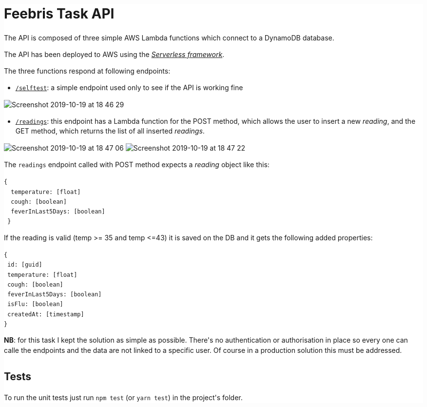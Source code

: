 # Feebris Task API

The API is composed of three simple AWS Lambda functions which connect to a DynamoDB database.

The API has been deployed to AWS using the [*Serverless framework*](https://serverless.com).

The three functions respond at following endpoints:

- [`/selftest`](https://oct54u7p09.execute-api.eu-west-2.amazonaws.com/dev/selftest): a simple endpoint used only to see if the API is working fine
<img width="1249" alt="Screenshot 2019-10-19 at 18 46 29" src="https://user-images.githubusercontent.com/31031647/67149255-10fa3400-f2a1-11e9-9b50-109479899f75.png">

- [`/readings`](https://oct54u7p09.execute-api.eu-west-2.amazonaws.com/dev/readings): this endpoint has a Lambda function for the POST method, which allows the user to insert a new *reading*,
and the GET method, which returns the list of all inserted *readings*.
<img width="1251" alt="Screenshot 2019-10-19 at 18 47 06" src="https://user-images.githubusercontent.com/31031647/67149266-325b2000-f2a1-11e9-9318-ca04d763a3bd.png">
<img width="1255" alt="Screenshot 2019-10-19 at 18 47 22" src="https://user-images.githubusercontent.com/31031647/67149269-38510100-f2a1-11e9-8c62-2ae83b00deb0.png">

The `readings` endpoint called with POST method expects a *reading* object like this:
```
{
  temperature: [float]
  cough: [boolean]
  feverInLast5Days: [boolean]
 }
 ```
 If the reading is valid (temp >= 35 and temp <=43) it is saved on the DB and it gets the following added properties:
 ```
 {
  id: [guid]
  temperature: [float]
  cough: [boolean]
  feverInLast5Days: [boolean]
  isFlu: [boolean]
  createdAt: [timestamp]
 }
 ```

**NB**: for this task I kept the solution as simple as possible. There's no authentication or authorisation in place so every one can calle the endpoints
and the data are not linked to a specific user.
Of course in a production solution this must be addressed.

## Tests

To run the unit tests just run `npm test` (or `yarn test`) in the project's folder.
